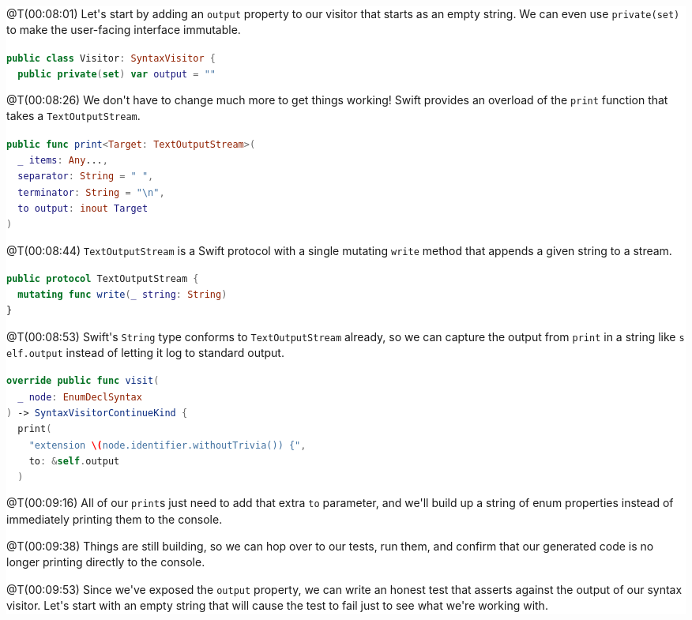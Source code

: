 @T(00:08:01)
Let's start by adding an `output` property to our visitor that starts as an empty string. We can even use `private(set)` to make the user-facing interface immutable.

```swift
public class Visitor: SyntaxVisitor {
  public private(set) var output = ""
```

@T(00:08:26)
We don't have to change much more to get things working! Swift provides an overload of the `print` function that takes a `TextOutputStream`.

```swift
public func print<Target: TextOutputStream>(
  _ items: Any...,
  separator: String = " ",
  terminator: String = "\n",
  to output: inout Target
)
```

@T(00:08:44)
`TextOutputStream` is a Swift protocol with a single mutating `write` method that appends a given string to a stream.

```swift
public protocol TextOutputStream {
  mutating func write(_ string: String)
}
```

@T(00:08:53)
Swift's `String` type conforms to `TextOutputStream` already, so we can capture the output from `print` in a string like `self.output` instead of letting it log to standard output.

```swift
override public func visit(
  _ node: EnumDeclSyntax
) -> SyntaxVisitorContinueKind {
  print(
    "extension \(node.identifier.withoutTrivia()) {",
    to: &self.output
  )
```

@T(00:09:16)
All of our `print`s just need to add that extra `to` parameter, and we'll build up a string of enum properties instead of immediately printing them to the console.

@T(00:09:38)
Things are still building, so we can hop over to our tests, run them, and confirm that our generated code is no longer printing directly to the console.

@T(00:09:53)
Since we've exposed the `output` property, we can write an honest test that asserts against the output of our syntax visitor. Let's start with an empty string that will cause the test to fail just to see what we're working with.
